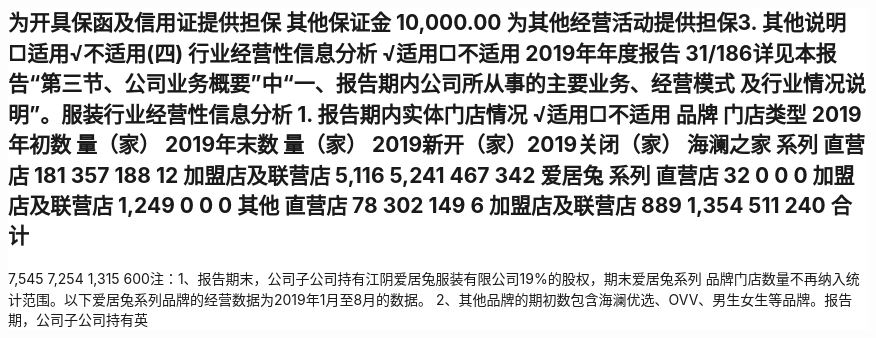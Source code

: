 为开具保函及信用证提供担保
其他保证金
10,000.00
为其他经营活动提供担保3.
其他说明
□适用√不适用(四)
行业经营性信息分析
√适用□不适用
2019年年度报告
31/186详见本报告“第三节、公司业务概要”中“一、报告期内公司所从事的主要业务、经营模式
及行业情况说明”。服装行业经营性信息分析
1.
报告期内实体门店情况
√适用□不适用
品牌
门店类型
2019年初数
量（家）
2019年末数
量（家）
2019新开（家）2019关闭（家）
海澜之家
系列
直营店
181
357
188
12
加盟店及联营店
5,116
5,241
467
342
爱居兔
系列
直营店
32
0
0
0
加盟店及联营店
1,249
0
0
0
其他
直营店
78
302
149
6
加盟店及联营店
889
1,354
511
240
合计
-
7,545
7,254
1,315
600注：1、报告期末，公司子公司持有江阴爱居兔服装有限公司19%的股权，期末爱居兔系列
品牌门店数量不再纳入统计范围。以下爱居兔系列品牌的经营数据为2019年1月至8月的数据。
2、其他品牌的期初数包含海澜优选、OVV、男生女生等品牌。报告期，公司子公司持有英